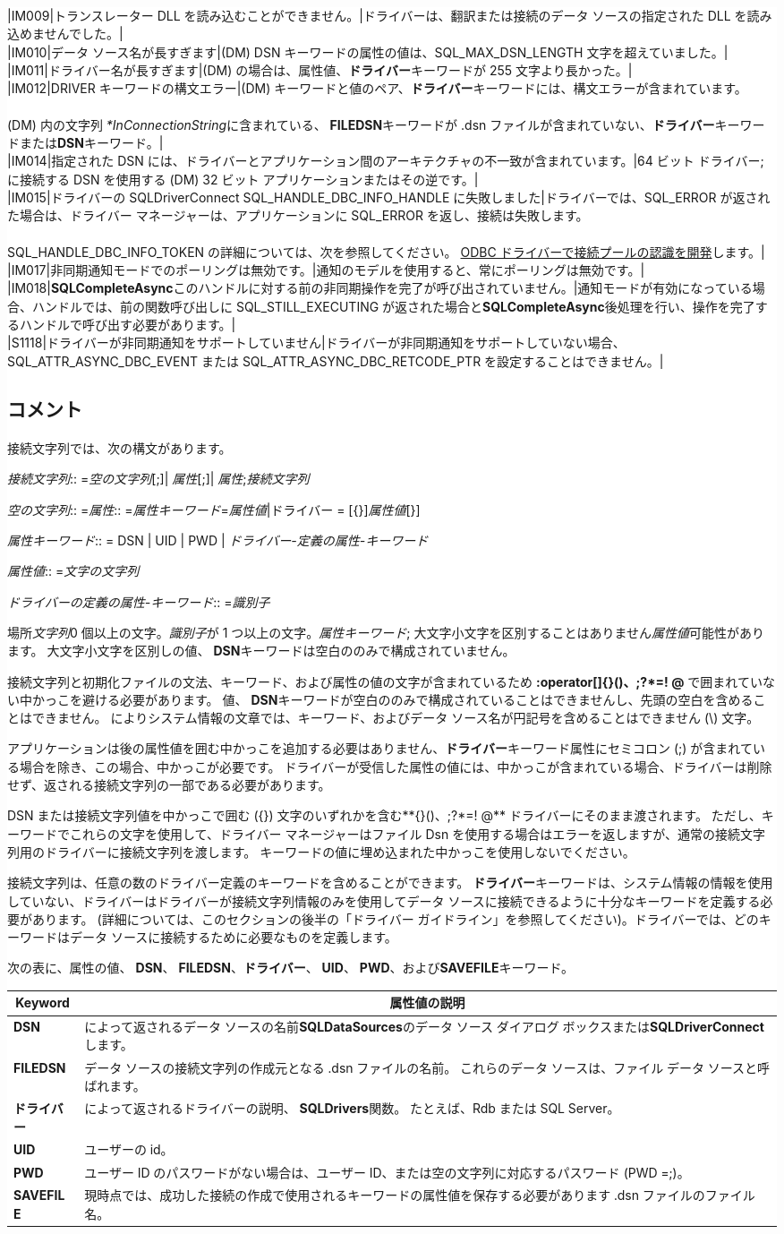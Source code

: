 |IM009|トランスレーター DLL を読み込むことができません。|ドライバーは、翻訳または接続のデータ ソースの指定された DLL を読み込めませんでした。|  
|IM010|データ ソース名が長すぎます|(DM) DSN キーワードの属性の値は、SQL_MAX_DSN_LENGTH 文字を超えていました。|  
|IM011|ドライバー名が長すぎます|(DM) の場合は、属性値、**ドライバー**キーワードが 255 文字より長かった。|  
|IM012|DRIVER キーワードの構文エラー|(DM) キーワードと値のペア、**ドライバー**キーワードには、構文エラーが含まれています。<br /><br /> (DM) 内の文字列 *\*InConnectionString*に含まれている、 **FILEDSN**キーワードが .dsn ファイルが含まれていない、**ドライバー**キーワードまたは**DSN**キーワード。|  
|IM014|指定された DSN には、ドライバーとアプリケーション間のアーキテクチャの不一致が含まれています。|64 ビット ドライバー; に接続する DSN を使用する (DM) 32 ビット アプリケーションまたはその逆です。|  
|IM015|ドライバーの SQLDriverConnect SQL_HANDLE_DBC_INFO_HANDLE に失敗しました|ドライバーでは、SQL_ERROR が返された場合は、ドライバー マネージャーは、アプリケーションに SQL_ERROR を返し、接続は失敗します。<br /><br /> SQL_HANDLE_DBC_INFO_TOKEN の詳細については、次を参照してください。 [ODBC ドライバーで接続プールの認識を開発](../../../odbc/reference/develop-driver/developing-connection-pool-awareness-in-an-odbc-driver.md)します。|  
|IM017|非同期通知モードでのポーリングは無効です。|通知のモデルを使用すると、常にポーリングは無効です。|  
|IM018|**SQLCompleteAsync**このハンドルに対する前の非同期操作を完了が呼び出されていません。|通知モードが有効になっている場合、ハンドルでは、前の関数呼び出しに SQL_STILL_EXECUTING が返された場合と**SQLCompleteAsync**後処理を行い、操作を完了するハンドルで呼び出す必要があります。|  
|S1118|ドライバーが非同期通知をサポートしていません|ドライバーが非同期通知をサポートしていない場合、SQL_ATTR_ASYNC_DBC_EVENT または SQL_ATTR_ASYNC_DBC_RETCODE_PTR を設定することはできません。|  
  
## <a name="comments"></a>コメント  
 接続文字列では、次の構文があります。  
  
 *接続文字列*:: =*空の文字列*[;]&#124; *属性*[;]&#124; *属性*;*接続文字列*  
  
 *空の文字列*:: =*属性*:: =*属性キーワード*=*属性値*&#124;ドライバー = [{}]*属性値*[}]  
  
 *属性キーワード*:: = DSN &#124; UID &#124; PWD &#124; *ドライバー-定義の属性-キーワード*  
  
 *属性値*:: =*文字の文字列*  
  
 *ドライバーの定義の属性-キーワード*:: =*識別子*  
  
 場所*文字列*0 個以上の文字。*識別子*が 1 つ以上の文字。*属性キーワード*; 大文字小文字を区別することはありません*属性値*可能性があります。 大文字小文字を区別しの値、 **DSN**キーワードは空白ののみで構成されていません。  
  
 接続文字列と初期化ファイルの文法、キーワード、および属性の値の文字が含まれているため **:operator[]{}()、;?\*=! @** で囲まれていない中かっこを避ける必要があります。 値、 **DSN**キーワードが空白ののみで構成されていることはできませんし、先頭の空白を含めることはできません。 によりシステム情報の文章では、キーワード、およびデータ ソース名が円記号を含めることはできません (\\) 文字。  
  
 アプリケーションは後の属性値を囲む中かっこを追加する必要はありません、**ドライバー**キーワード属性にセミコロン (;) が含まれている場合を除き、この場合、中かっこが必要です。 ドライバーが受信した属性の値には、中かっこが含まれている場合、ドライバーは削除せず、返される接続文字列の一部である必要があります。  
  
 DSN または接続文字列値を中かっこで囲む ({}) 文字のいずれかを含む**{}()、;?\*=! @** ドライバーにそのまま渡されます。 ただし、キーワードでこれらの文字を使用して、ドライバー マネージャーはファイル Dsn を使用する場合はエラーを返しますが、通常の接続文字列用のドライバーに接続文字列を渡します。 キーワードの値に埋め込まれた中かっこを使用しないでください。  
  
 接続文字列は、任意の数のドライバー定義のキーワードを含めることができます。 **ドライバー**キーワードは、システム情報の情報を使用していない、ドライバーはドライバーが接続文字列情報のみを使用してデータ ソースに接続できるように十分なキーワードを定義する必要があります。 (詳細については、このセクションの後半の「ドライバー ガイドライン」を参照してください)。ドライバーでは、どのキーワードはデータ ソースに接続するために必要なものを定義します。  
  
 次の表に、属性の値、 **DSN**、 **FILEDSN**、**ドライバー**、 **UID**、 **PWD**、および**SAVEFILE**キーワード。  
  
|Keyword|属性値の説明|  
|-------------|---------------------------------|  
|**DSN**|によって返されるデータ ソースの名前**SQLDataSources**のデータ ソース ダイアログ ボックスまたは**SQLDriverConnect**します。|  
|**FILEDSN**|データ ソースの接続文字列の作成元となる .dsn ファイルの名前。 これらのデータ ソースは、ファイル データ ソースと呼ばれます。|  
|**ドライバー**|によって返されるドライバーの説明、 **SQLDrivers**関数。 たとえば、Rdb または SQL Server。|  
|**UID**|ユーザーの id。|  
|**PWD**|ユーザー ID のパスワードがない場合は、ユーザー ID、または空の文字列に対応するパスワード (PWD =;)。|  
|**SAVEFILE**|現時点では、成功した接続の作成で使用されるキーワードの属性値を保存する必要があります .dsn ファイルのファイル名。|  
  